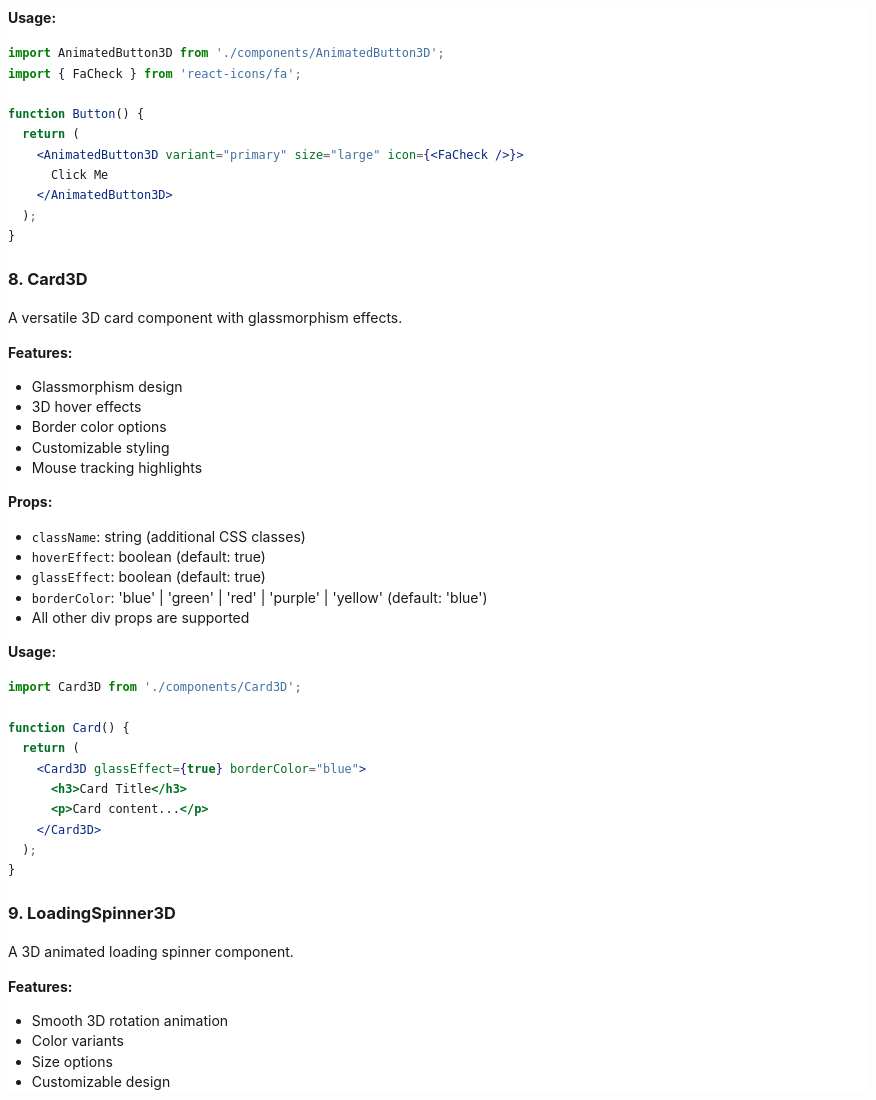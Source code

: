 **Usage:**
```jsx
import AnimatedButton3D from './components/AnimatedButton3D';
import { FaCheck } from 'react-icons/fa';

function Button() {
  return (
    <AnimatedButton3D variant="primary" size="large" icon={<FaCheck />}>
      Click Me
    </AnimatedButton3D>
  );
}
```

### 8. Card3D
A versatile 3D card component with glassmorphism effects.

**Features:**
- Glassmorphism design
- 3D hover effects
- Border color options
- Customizable styling
- Mouse tracking highlights

**Props:**
- `className`: string (additional CSS classes)
- `hoverEffect`: boolean (default: true)
- `glassEffect`: boolean (default: true)
- `borderColor`: 'blue' | 'green' | 'red' | 'purple' | 'yellow' (default: 'blue')
- All other div props are supported

**Usage:**
```jsx
import Card3D from './components/Card3D';

function Card() {
  return (
    <Card3D glassEffect={true} borderColor="blue">
      <h3>Card Title</h3>
      <p>Card content...</p>
    </Card3D>
  );
}
```

### 9. LoadingSpinner3D
A 3D animated loading spinner component.

**Features:**
- Smooth 3D rotation animation
- Color variants
- Size options
- Customizable design
